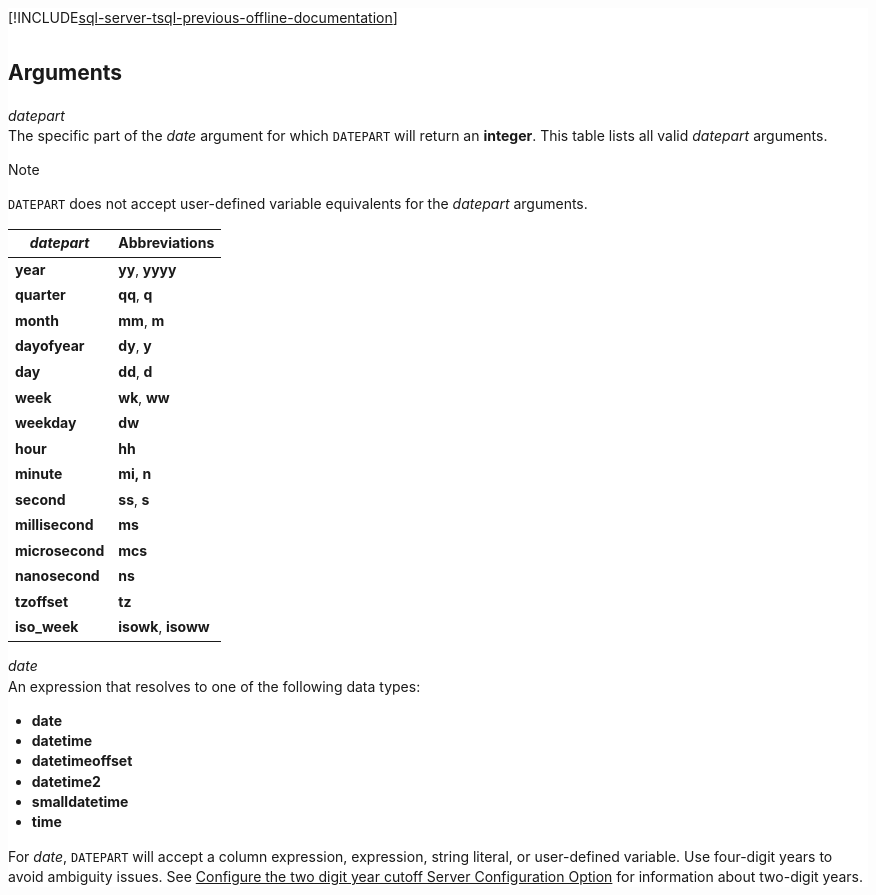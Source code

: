 [!INCLUDE[sql-server-tsql-previous-offline-documentation](../../includes/sql-server-tsql-previous-offline-documentation.md)]

## Arguments
*datepart*  
The specific part of the *date* argument for which `DATEPART` will return an **integer**. This table lists all valid *datepart* arguments.

> [!NOTE]
> `DATEPART` does not accept user-defined variable equivalents for the *datepart* arguments.
  
|*datepart*|Abbreviations|  
|---|---|
|**year**|**yy**, **yyyy**|  
|**quarter**|**qq**, **q**|  
|**month**|**mm**, **m**|  
|**dayofyear**|**dy**, **y**|  
|**day**|**dd**, **d**|  
|**week**|**wk**, **ww**|  
|**weekday**|**dw**|  
|**hour**|**hh**|  
|**minute**|**mi, n**|  
|**second**|**ss**, **s**|  
|**millisecond**|**ms**|  
|**microsecond**|**mcs**|  
|**nanosecond**|**ns**|  
|**tzoffset**|**tz**|  
|**iso_week**|**isowk**, **isoww**|  
  
*date*  
An expression that resolves to one of the following data types: 

+ **date**
+ **datetime**
+ **datetimeoffset**
+ **datetime2** 
+ **smalldatetime**
+ **time**

For *date*, `DATEPART` will accept a column expression, expression, string literal, or user-defined variable. Use four-digit years to avoid ambiguity issues. See [Configure the two digit year cutoff Server Configuration Option](../../database-engine/configure-windows/configure-the-two-digit-year-cutoff-server-configuration-option.md) for information about two-digit years.
  